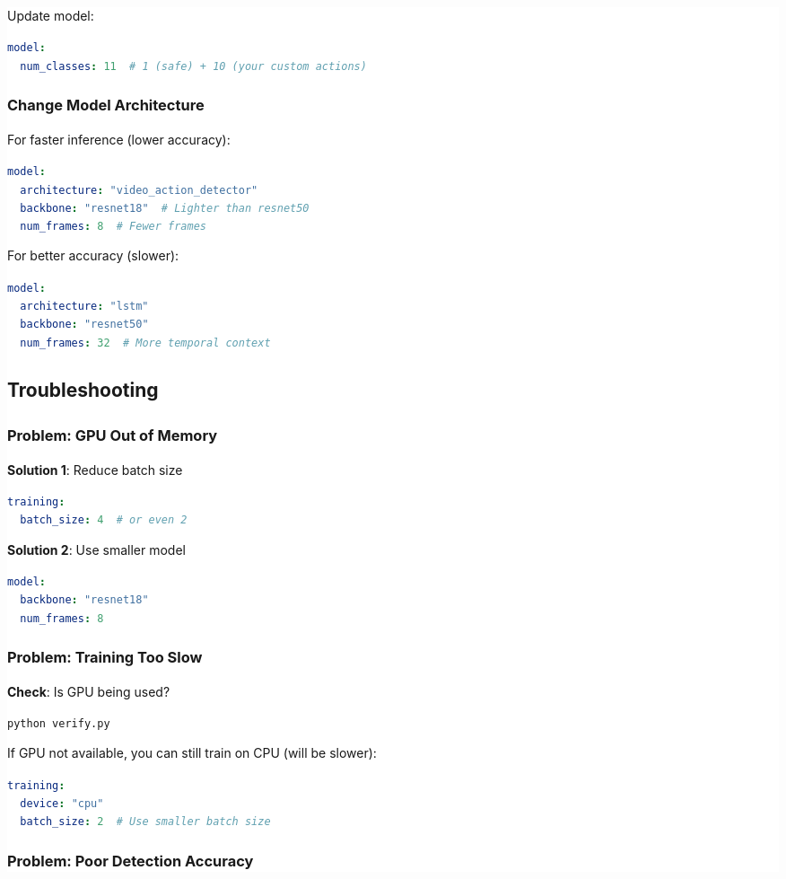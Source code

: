 Update model:
```yaml
model:
  num_classes: 11  # 1 (safe) + 10 (your custom actions)
```

### Change Model Architecture

For faster inference (lower accuracy):
```yaml
model:
  architecture: "video_action_detector"
  backbone: "resnet18"  # Lighter than resnet50
  num_frames: 8  # Fewer frames
```

For better accuracy (slower):
```yaml
model:
  architecture: "lstm"
  backbone: "resnet50"
  num_frames: 32  # More temporal context
```

## Troubleshooting

### Problem: GPU Out of Memory

**Solution 1**: Reduce batch size
```yaml
training:
  batch_size: 4  # or even 2
```

**Solution 2**: Use smaller model
```yaml
model:
  backbone: "resnet18"
  num_frames: 8
```

### Problem: Training Too Slow

**Check**: Is GPU being used?
```bash
python verify.py
```

If GPU not available, you can still train on CPU (will be slower):
```yaml
training:
  device: "cpu"
  batch_size: 2  # Use smaller batch size
```

### Problem: Poor Detection Accuracy
